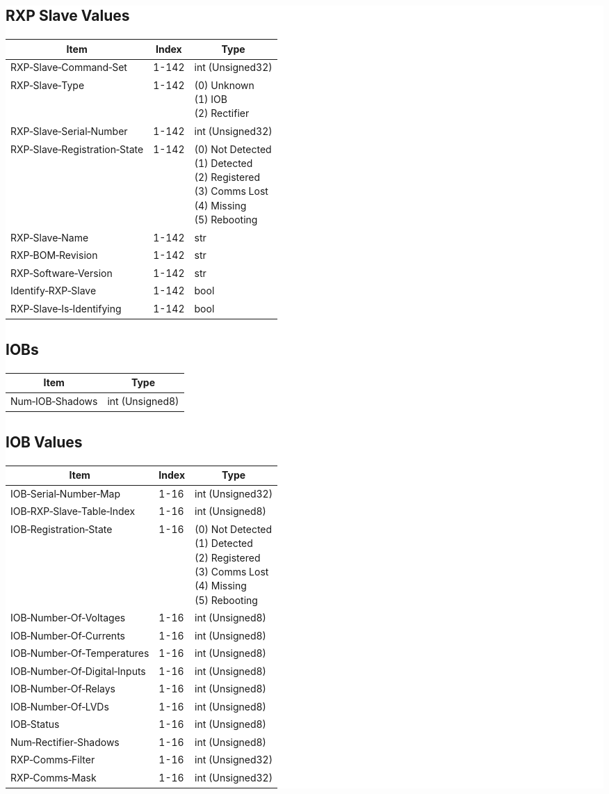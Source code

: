 ## RXP Slave Values


| Item | Index | Type |
| ---- | ----- | ---- |
| RXP&#x2011;Slave&#x2011;Command&#x2011;Set | 1-142 | int (Unsigned32) |
| RXP&#x2011;Slave&#x2011;Type | 1-142 | (0)&#160;Unknown</br>(1)&#160;IOB</br>(2)&#160;Rectifier |
| RXP&#x2011;Slave&#x2011;Serial&#x2011;Number | 1-142 | int (Unsigned32) |
| RXP&#x2011;Slave&#x2011;Registration&#x2011;State | 1-142 | (0)&#160;Not&#160;Detected</br>(1)&#160;Detected</br>(2)&#160;Registered</br>(3)&#160;Comms&#160;Lost</br>(4)&#160;Missing</br>(5)&#160;Rebooting |
| RXP&#x2011;Slave&#x2011;Name | 1-142 | str |
| RXP&#x2011;BOM&#x2011;Revision | 1-142 | str |
| RXP&#x2011;Software&#x2011;Version | 1-142 | str |
| Identify&#x2011;RXP&#x2011;Slave | 1-142 | bool |
| RXP&#x2011;Slave&#x2011;Is&#x2011;Identifying | 1-142 | bool |

## IOBs


| Item | Type |
| ---- | ---- |
| Num&#x2011;IOB&#x2011;Shadows | int (Unsigned8) |

## IOB Values


| Item | Index | Type |
| ---- | ----- | ---- |
| IOB&#x2011;Serial&#x2011;Number&#x2011;Map | 1-16 | int (Unsigned32) |
| IOB&#x2011;RXP&#x2011;Slave&#x2011;Table&#x2011;Index | 1-16 | int (Unsigned8) |
| IOB&#x2011;Registration&#x2011;State | 1-16 | (0)&#160;Not&#160;Detected</br>(1)&#160;Detected</br>(2)&#160;Registered</br>(3)&#160;Comms&#160;Lost</br>(4)&#160;Missing</br>(5)&#160;Rebooting |
| IOB&#x2011;Number&#x2011;Of&#x2011;Voltages | 1-16 | int (Unsigned8) |
| IOB&#x2011;Number&#x2011;Of&#x2011;Currents | 1-16 | int (Unsigned8) |
| IOB&#x2011;Number&#x2011;Of&#x2011;Temperatures | 1-16 | int (Unsigned8) |
| IOB&#x2011;Number&#x2011;Of&#x2011;Digital&#x2011;Inputs | 1-16 | int (Unsigned8) |
| IOB&#x2011;Number&#x2011;Of&#x2011;Relays | 1-16 | int (Unsigned8) |
| IOB&#x2011;Number&#x2011;Of&#x2011;LVDs | 1-16 | int (Unsigned8) |
| IOB&#x2011;Status | 1-16 | int (Unsigned8) |
| Num&#x2011;Rectifier&#x2011;Shadows | 1-16 | int (Unsigned8) |
| RXP&#x2011;Comms&#x2011;Filter | 1-16 | int (Unsigned32) |
| RXP&#x2011;Comms&#x2011;Mask | 1-16 | int (Unsigned32) |
